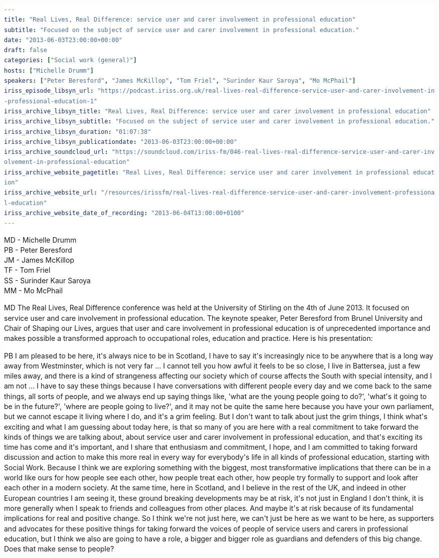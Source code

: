 ```yaml
---
title: "Real Lives, Real Difference: service user and carer involvement in professional education"
subtitle: "Focused on the subject of service user and carer involvement in professional education."
date: "2013-06-03T23:00:00+00:00"
draft: false
categories: ["Social work (general)"]
hosts: ["Michelle Drumm"]
speakers: ["Peter Beresford", "James McKillop", "Tom Friel", "Surinder Kaur Saroya", "Mo McPhail"]
iriss_episode_libsyn_url: "https://podcast.iriss.org.uk/real-lives-real-difference-service-user-and-carer-involvement-in-professional-education-1"
iriss_archive_libsyn_title: "Real Lives, Real Difference: service user and carer involvement in professional education"
iriss_archive_libsyn_subtitle: "Focused on the subject of service user and carer involvement in professional education."
iriss_archive_libsyn_duration: "01:07:38"
iriss_archive_libsyn_publicationdate: "2013-06-03T23:00:00+00:00"
iriss_archive_soundcloud_url: "https://soundcloud.com/iriss-fm/046-real-lives-real-difference-service-user-and-carer-involvement-in-professional-education"
iriss_archive_website_pagetitle: "Real Lives, Real Difference: service user and carer involvement in professional education"
iriss_archive_website_url: "/resources/irissfm/real-lives-real-difference-service-user-and-carer-involvement-professional-education"
iriss_archive_website_date_of_recording: "2013-06-04T13:00:00+0100"
---
```

MD - Michelle Drumm  
PB - Peter Beresford  
JM - James McKillop  
TF - Tom Friel  
SS - Surinder Kaur Saroya  
MM - Mo McPhail

MD The Real Lives, Real Difference conference was held at the University of Stirling on the 4th of June 2013. It focused on service user and care involvement in professional education. The keynote speaker, Peter Beresford from Brunel University and Chair of Shaping our Lives, argues that user and care involvement in professional education is of unprecedented importance and makes possible a transformed approach to occupational roles, education and practice. Here is his presentation:

PB I am pleased to be here, it's always nice to be in Scotland, I have to say it's increasingly nice to be anywhere that is a long way away from Westminster, which is not very far ... I cannot tell you how awful it feels to be so close, I live in Battersea, just a few miles away, and there is a kind of strangeness affecting our society which of course affects the South with special intensity, and I am not ... I have to say these things because I have conversations with different people every day and we come back to the same things, all sorts of people, and we always end up saying things like, 'what are the young people going to do?', 'what's it going to be in the future?', 'where are people going to live?', and it may not be quite the same here because you have your own parliament, but we cannot escape it living where I do, and it's a grim feeling. But I don't want to talk about just the grim things, I think what's exciting and what I am guessing about today here, is that so many of you are here with a real commitment to take forward the kinds of things we are talking about, about service user and carer involvement in professional education, and that's exciting its time has come and it's important, and I share that enthusiasm and commitment, I hope, and I am committed to taking forward discussion and action to make this more real in every way for everybody's life in all kinds of professional education, starting with Social Work. Because I think we are exploring something with the biggest, most transformative implications that there can be in a world like ours for how people see each other, how people treat each other, how people try formally to support and look after each other in a modern society. At the same time, here in Scotland, and I believe in the rest of the UK, and indeed in other European countries I am seeing it, these ground breaking developments may be at risk, it's not just in England I don't think, it is more generally when I speak to friends and colleagues from other places. And maybe it's at risk because of its fundamental implications for real and positive change. So I think we're not just here, we can't just be here as we want to be here, as supporters and advocates for these positive things for taking forward the voices of people of service users and carers in professional education, but I think we also are going to have a role, a bigger and bigger role as guardians and defenders of this big change. Does that make sense to people?
